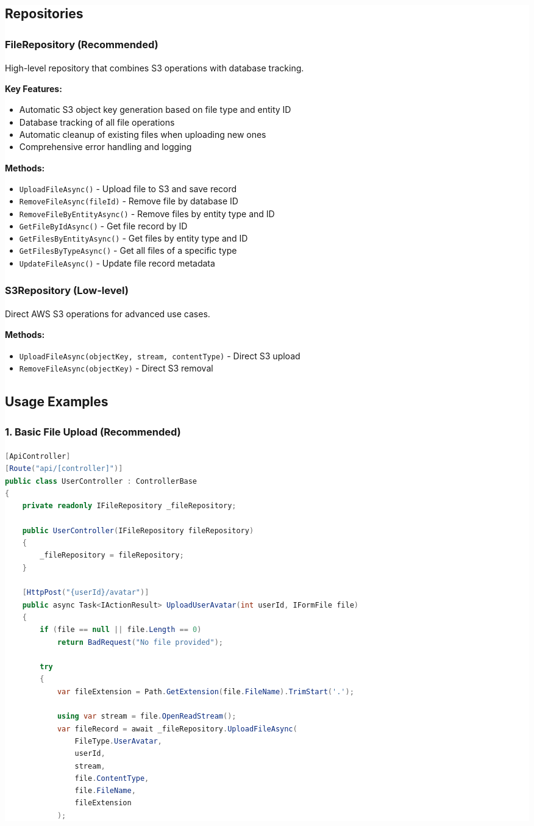 ## Repositories

### FileRepository (Recommended)
High-level repository that combines S3 operations with database tracking.

**Key Features:**
- Automatic S3 object key generation based on file type and entity ID
- Database tracking of all file operations
- Automatic cleanup of existing files when uploading new ones
- Comprehensive error handling and logging

**Methods:**
- `UploadFileAsync()` - Upload file to S3 and save record
- `RemoveFileAsync(fileId)` - Remove file by database ID
- `RemoveFileByEntityAsync()` - Remove files by entity type and ID
- `GetFileByIdAsync()` - Get file record by ID
- `GetFilesByEntityAsync()` - Get files by entity type and ID
- `GetFilesByTypeAsync()` - Get all files of a specific type
- `UpdateFileAsync()` - Update file record metadata

### S3Repository (Low-level)
Direct AWS S3 operations for advanced use cases.

**Methods:**
- `UploadFileAsync(objectKey, stream, contentType)` - Direct S3 upload
- `RemoveFileAsync(objectKey)` - Direct S3 removal

## Usage Examples

### 1. Basic File Upload (Recommended)

```csharp
[ApiController]
[Route("api/[controller]")]
public class UserController : ControllerBase
{
    private readonly IFileRepository _fileRepository;

    public UserController(IFileRepository fileRepository)
    {
        _fileRepository = fileRepository;
    }

    [HttpPost("{userId}/avatar")]
    public async Task<IActionResult> UploadUserAvatar(int userId, IFormFile file)
    {
        if (file == null || file.Length == 0)
            return BadRequest("No file provided");

        try
        {
            var fileExtension = Path.GetExtension(file.FileName).TrimStart('.');
            
            using var stream = file.OpenReadStream();
            var fileRecord = await _fileRepository.UploadFileAsync(
                FileType.UserAvatar,
                userId,
                stream,
                file.ContentType,
                file.FileName,
                fileExtension
            );

```